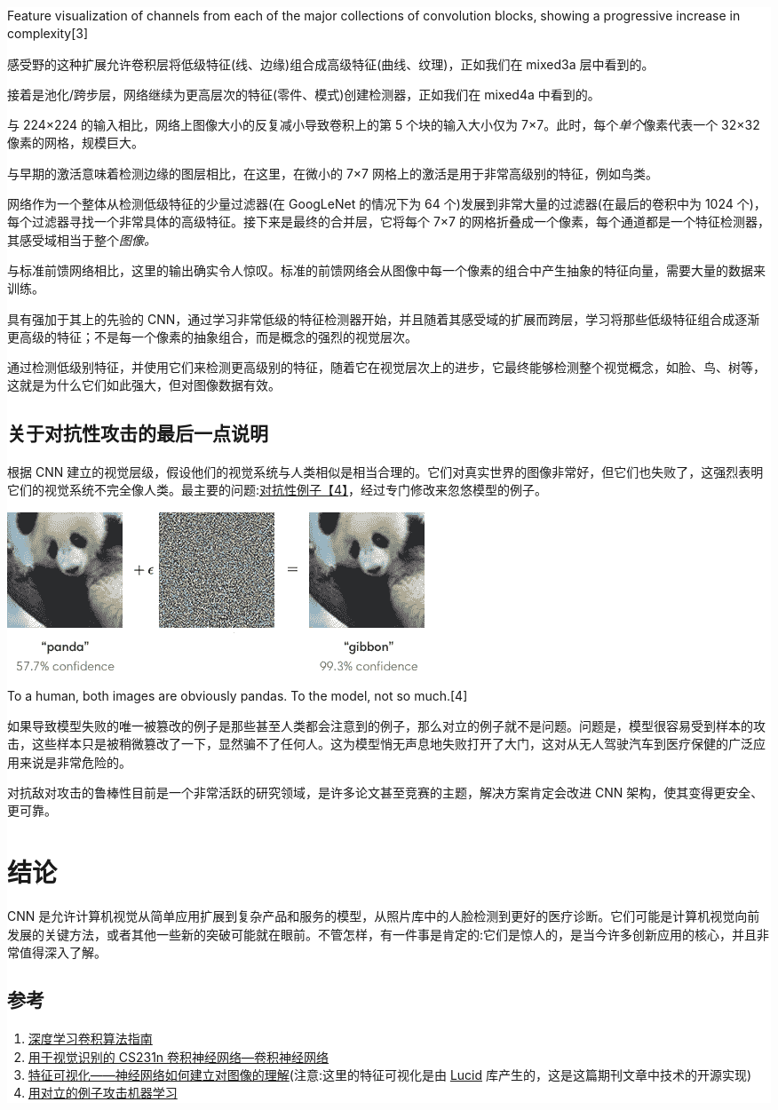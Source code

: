 Feature visualization of channels from each of the major collections of convolution blocks, showing a progressive increase in complexity[3]

感受野的这种扩展允许卷积层将低级特征(线、边缘)组合成高级特征(曲线、纹理)，正如我们在 mixed3a 层中看到的。

接着是池化/跨步层，网络继续为更高层次的特征(零件、模式)创建检测器，正如我们在 mixed4a 中看到的。

与 224×224 的输入相比，网络上图像大小的反复减小导致卷积上的第 5 个块的输入大小仅为 7×7。此时，每个*单个*像素代表一个 32×32 像素的网格，规模巨大。

与早期的激活意味着检测边缘的图层相比，在这里，在微小的 7×7 网格上的激活是用于非常高级别的特征，例如鸟类。

网络作为一个整体从检测低级特征的少量过滤器(在 GoogLeNet 的情况下为 64 个)发展到非常大量的过滤器(在最后的卷积中为 1024 个)，每个过滤器寻找一个非常具体的高级特征。接下来是最终的合并层，它将每个 7×7 的网格折叠成一个像素，每个通道都是一个特征检测器，其感受域相当于整个*图像。*

与标准前馈网络相比，这里的输出确实令人惊叹。标准的前馈网络会从图像中每一个像素的组合中产生抽象的特征向量，需要大量的数据来训练。

具有强加于其上的先验的 CNN，通过学习非常低级的特征检测器开始，并且随着其感受域的扩展而跨层，学习将那些低级特征组合成逐渐更高级的特征；不是每一个像素的抽象组合，而是概念的强烈的视觉层次。

通过检测低级别特征，并使用它们来检测更高级别的特征，随着它在视觉层次上的进步，它最终能够检测整个视觉概念，如脸、鸟、树等，这就是为什么它们如此强大，但对图像数据有效。

## 关于对抗性攻击的最后一点说明

根据 CNN 建立的视觉层级，假设他们的视觉系统与人类相似是相当合理的。它们对真实世界的图像非常好，但它们也失败了，这强烈表明它们的视觉系统不完全像人类。最主要的问题:[对抗性例子【4】](https://blog.openai.com/adversarial-example-research/)，经过专门修改来忽悠模型的例子。

![](img/efe187cf831b577532280bf2d01a8010.png)

To a human, both images are obviously pandas. To the model, not so much.[4]

如果导致模型失败的唯一被篡改的例子是那些甚至人类都会注意到的例子，那么对立的例子就不是问题。问题是，模型很容易受到样本的攻击，这些样本只是被稍微篡改了一下，显然骗不了任何人。这为模型悄无声息地失败打开了大门，这对从无人驾驶汽车到医疗保健的广泛应用来说是非常危险的。

对抗敌对攻击的鲁棒性目前是一个非常活跃的研究领域，是许多论文甚至竞赛的主题，解决方案肯定会改进 CNN 架构，使其变得更安全、更可靠。

# 结论

CNN 是允许计算机视觉从简单应用扩展到复杂产品和服务的模型，从照片库中的人脸检测到更好的医疗诊断。它们可能是计算机视觉向前发展的关键方法，或者其他一些新的突破可能就在眼前。不管怎样，有一件事是肯定的:它们是惊人的，是当今许多创新应用的核心，并且非常值得深入了解。

## 参考

1.  [深度学习卷积算法指南](https://arxiv.org/abs/1603.07285)
2.  [用于视觉识别的 CS231n 卷积神经网络—卷积神经网络](http://cs231n.github.io/convolutional-networks/)
3.  [特征可视化——神经网络如何建立对图像的理解](https://distill.pub/2017/feature-visualization/)(注意:这里的特征可视化是由 [Lucid](https://github.com/tensorflow/lucid) 库产生的，这是这篇期刊文章中技术的开源实现)
4.  [用对立的例子攻击机器学习](https://blog.openai.com/adversarial-example-research/)
